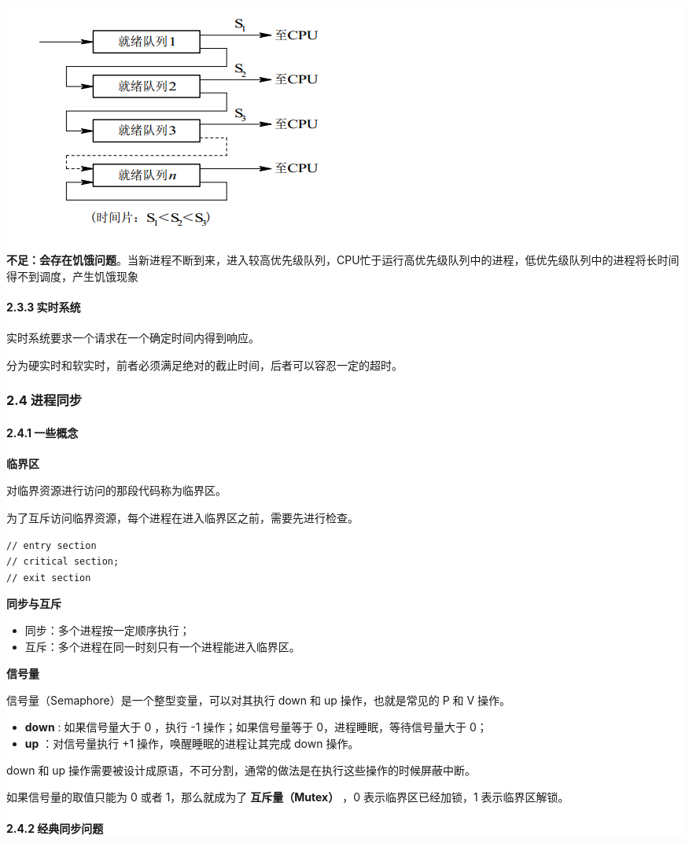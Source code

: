 ![img](OperatingSystem.assets/042cf928-3c8e-4815-ae9c-f2780202c68f.png)

**不足：**会存在**饥饿问题**。当新进程不断到来，进入较高优先级队列，CPU忙于运行高优先级队列中的进程，低优先级队列中的进程将长时间得不到调度，产生饥饿现象 

#### 2.3.3 实时系统

实时系统要求一个请求在一个确定时间内得到响应。

分为硬实时和软实时，前者必须满足绝对的截止时间，后者可以容忍一定的超时。

### 2.4 进程同步

#### 2.4.1 一些概念

**临界区**

对临界资源进行访问的那段代码称为临界区。

为了互斥访问临界资源，每个进程在进入临界区之前，需要先进行检查。

```
// entry section
// critical section;
// exit section
```

**同步与互斥**

- 同步：多个进程按一定顺序执行；
- 互斥：多个进程在同一时刻只有一个进程能进入临界区。

**信号量**

信号量（Semaphore）是一个整型变量，可以对其执行 down 和 up 操作，也就是常见的 P 和 V 操作。

- **down** : 如果信号量大于 0 ，执行 -1 操作；如果信号量等于 0，进程睡眠，等待信号量大于 0；
- **up** ：对信号量执行 +1 操作，唤醒睡眠的进程让其完成 down 操作。

down 和 up 操作需要被设计成原语，不可分割，通常的做法是在执行这些操作的时候屏蔽中断。

如果信号量的取值只能为 0 或者 1，那么就成为了 **互斥量（Mutex）** ，0 表示临界区已经加锁，1 表示临界区解锁。

#### 2.4.2 经典同步问题
